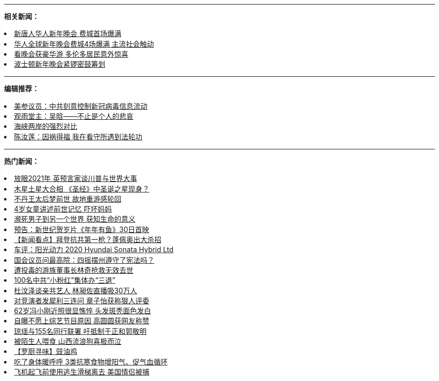 <hr>


<strong>相关新闻：</strong>
<li><a href="https://github.com/zkndgo3544/djy/blob/master/gb/7/1/24/n1601430.md#1">新唐人华人新年晚会 费城首场爆满</a></li>
<li><a href="https://github.com/zkndgo3544/djy/blob/master/gb/7/1/25/n1602200.md#1">华人全球新年晚会费城4场爆满 主流社会触动</a></li>
<li><a href="https://github.com/zkndgo3544/djy/blob/master/gb/7/1/26/n1603290.md#1">看晚会获豪华游 多伦多居民意外惊喜</a></li>
<li><a href="https://github.com/zkndgo3544/djy/blob/master/gb/7/1/26/n1603420.md#1">波士顿新年晚会紧锣密鼓筹划</a></li>
<hr>


<strong>编辑推荐：</strong>
<li><a href="https://github.com/onzhi266/djy/blob/master/gb/20/2/22/n11887949.md#1">美参议员：中共刻意控制新冠病毒信息流动</a></li>
<li><a href="https://github.com/tsiac2612/djy/blob/master/gb/19/5/26/n11280593.md#1" target="_blank">观雨堂主：吴晗——不止是个人的悲哀</a></li><li><a href="https://github.com/zkndgo3544/djy/blob/master/gb/8/12/18/n2367165.md?dfh#1" target="_blank">海峡两岸的强烈对比</a></li><li><a href="https://github.com/tsiac2612/djy/blob/master/gb/16/7/28/n8146809.md#1" target="_blank">陈汝莲：因祸得福 我在看守所遇到法轮功</a></li>
<hr>

<strong>热门新闻：</strong>
<li><a href="https://github.com/zkndgo3544/djy/blob/master/gb/20/12/23/n12639978.md#1">放眼2021年 英预言家谈川普与世界大事</a></li>
<li><a href="https://github.com/zkndgo3544/djy/blob/master/gb/20/12/20/n12633276.md#1">木星土星大合相 《圣经》中圣诞之星现身？</a></li>
<li><a href="https://github.com/zkndgo3544/djy/blob/master/gb/20/12/22/n12638393.md#1">不丹王太后梦前世 故地重游感轮回</a></li>
<li><a href="https://github.com/zkndgo3544/djy/blob/master/gb/20/12/23/n12639398.md#1">4岁女童讲述前世记忆 吓坏妈妈</a></li>
<li><a href="https://github.com/zkndgo3544/djy/blob/master/gb/20/12/22/n12637662.md#1">濒死男子到另一个世界 获知生命的意义</a></li>
<li><a href="https://github.com/zkndgo3544/djy/blob/master/gb/20/12/25/n12645367.md#1">预告：新世纪贺岁片《年年有鱼》30日首映</a></li>
<li><a href="https://github.com/zkndgo3544/djy/blob/master/gb/20/12/25/n12645610.md#1">【新闻看点】拜登抗共第一枪？蓬佩奥出大杀招</a></li>
<li><a href="https://github.com/zkndgo3544/djy/blob/master/gb/20/12/25/n12645676.md#1">车评：阳光动力 2020 Hyundai Sonata Hybrid Ltd</a></li>
<li><a href="https://github.com/zkndgo3544/djy/blob/master/gb/20/12/24/n12643737.md#1">国会议员问最高院：四摇摆州遵守了宪法吗？</a></li>
<li><a href="https://github.com/zkndgo3544/djy/blob/master/gb/20/12/25/n12645030.md#1">遭投毒的游族董事长林奇抢救无效去世</a></li>
<li><a href="https://github.com/zkndgo3544/djy/blob/master/gb/20/12/25/n12643886.md#1">100名中共“小粉红”集体办“三退”</a></li>
<li><a href="https://github.com/zkndgo3544/djy/blob/master/gb/20/12/24/n12642145.md#1">杜汶泽谈亲共艺人 林昶佐直播吸30万人</a></li>
<li><a href="https://github.com/zkndgo3544/djy/blob/master/gb/20/12/25/n12645462.md#1">对竞演者发犀利三连问 章子怡获称狠人评委</a></li>
<li><a href="https://github.com/zkndgo3544/djy/blob/master/gb/20/12/25/n12643860.md#1">62岁冯小刚近照很显憔悴 头发斑秃面色发白</a></li>
<li><a href="https://github.com/zkndgo3544/djy/blob/master/gb/20/12/24/n12641430.md#1">自曝不愿上综艺节目原因 高圆圆获网友称赞</a></li>
<li><a href="https://github.com/zkndgo3544/djy/blob/master/gb/20/12/24/n12643526.md#1">琼瑶与155名同行联署 吁抵制于正和郭敬明</a></li>
<li><a href="https://github.com/zkndgo3544/djy/blob/master/gb/20/12/25/n12644367.md#1">被陌生人喂食 山西流浪狗喜极而泣</a></li>
<li><a href="https://github.com/zkndgo3544/djy/blob/master/gb/20/12/24/n12643607.md#1">【罗厨寻味】豉油鸡</a></li>
<li><a href="https://github.com/zkndgo3544/djy/blob/master/gb/20/12/23/n12640494.md#1">吃了身体暖呼呼 3类抗寒食物增阳气、促气血循环</a></li>
<li><a href="https://github.com/zkndgo3544/djy/blob/master/gb/20/12/24/n12641812.md#1">飞机起飞前使用逃生滑梯离去 美国情侣被捕</a></li>